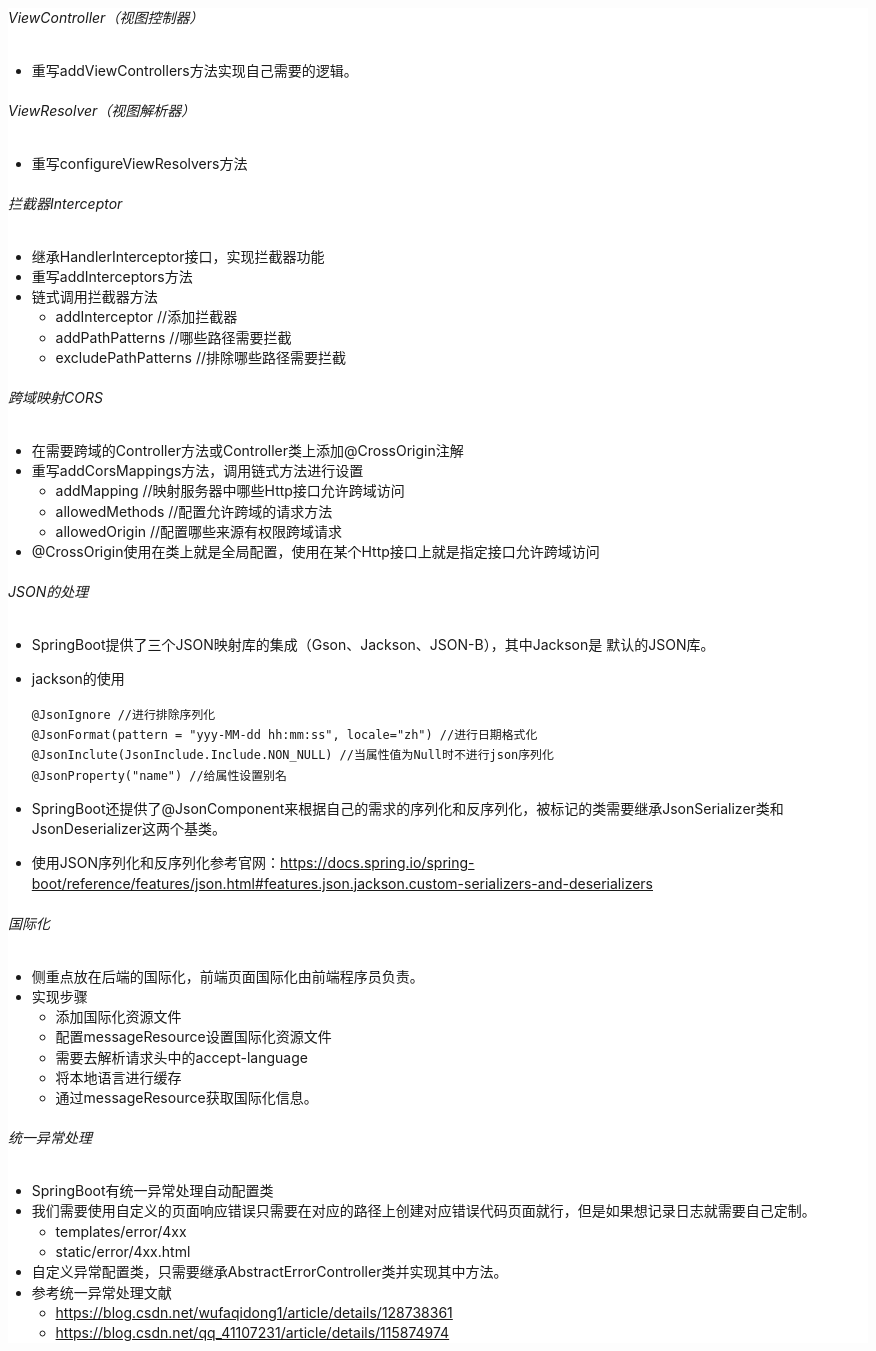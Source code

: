 ###### ViewController（视图控制器）

* 重写addViewControllers方法实现自己需要的逻辑。

###### ViewResolver（视图解析器）

* 重写configureViewResolvers方法

###### 拦截器Interceptor

* 继承HandlerInterceptor接口，实现拦截器功能
* 重写addInterceptors方法
* 链式调用拦截器方法
  * addInterceptor //添加拦截器
  * addPathPatterns //哪些路径需要拦截
  * excludePathPatterns //排除哪些路径需要拦截

###### 跨域映射CORS

* 在需要跨域的Controller方法或Controller类上添加@CrossOrigin注解
* 重写addCorsMappings方法，调用链式方法进行设置
  * addMapping //映射服务器中哪些Http接口允许跨域访问
  * allowedMethods //配置允许跨域的请求方法
  * allowedOrigin //配置哪些来源有权限跨域请求
* @CrossOrigin使用在类上就是全局配置，使用在某个Http接口上就是指定接口允许跨域访问

###### JSON的处理

* SpringBoot提供了三个JSON映射库的集成（Gson、Jackson、JSON-B），其中Jackson是 默认的JSON库。

* jackson的使用

  ```
  @JsonIgnore //进行排除序列化
  @JsonFormat(pattern = "yyy-MM-dd hh:mm:ss", locale="zh") //进行日期格式化
  @JsonInclute(JsonInclude.Include.NON_NULL) //当属性值为Null时不进行json序列化
  @JsonProperty("name") //给属性设置别名
  ```

* SpringBoot还提供了@JsonComponent来根据自己的需求的序列化和反序列化，被标记的类需要继承JsonSerializer<SomeObject>类和JsonDeserializer<SomeObject>这两个基类。

* 使用JSON序列化和反序列化参考官网：https://docs.spring.io/spring-boot/reference/features/json.html#features.json.jackson.custom-serializers-and-deserializers

###### 国际化

* 侧重点放在后端的国际化，前端页面国际化由前端程序员负责。
* 实现步骤
  * 添加国际化资源文件
  * 配置messageResource设置国际化资源文件
  * 需要去解析请求头中的accept-language
  * 将本地语言进行缓存
  * 通过messageResource获取国际化信息。

###### 统一异常处理

* SpringBoot有统一异常处理自动配置类
* 我们需要使用自定义的页面响应错误只需要在对应的路径上创建对应错误代码页面就行，但是如果想记录日志就需要自己定制。
  * templates/error/4xx
  * static/error/4xx.html
* 自定义异常配置类，只需要继承AbstractErrorController类并实现其中方法。
* 参考统一异常处理文献
  * https://blog.csdn.net/wufaqidong1/article/details/128738361
  * https://blog.csdn.net/qq_41107231/article/details/115874974
